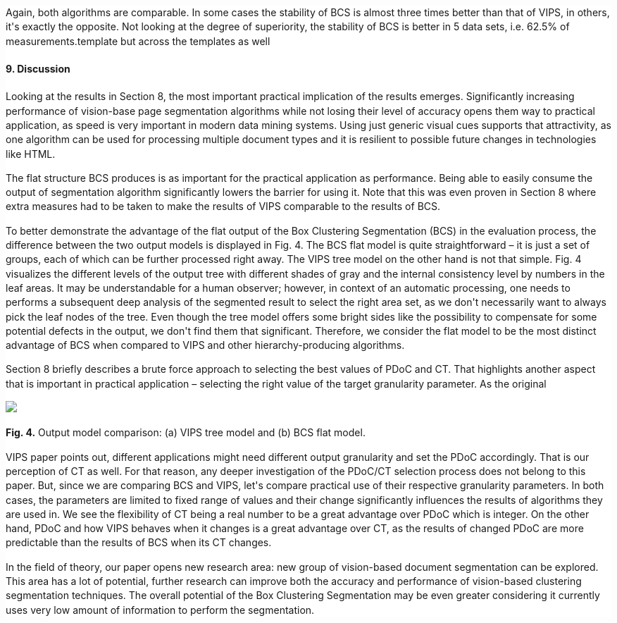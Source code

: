 Again, both algorithms are comparable. In some cases the stability of BCS is almost three times better than that of VIPS, in others, it's exactly the opposite. Not looking at the degree of superiority, the stability of BCS is better in 5 data sets, i.e. 62.5% of measurements.template but across the templates as well

#### **9. Discussion**

Looking at the results in Section 8, the most important practical implication of the results emerges. Significantly increasing performance of vision-base page segmentation algorithms while not losing their level of accuracy opens them way to practical application, as speed is very important in modern data mining systems. Using just generic visual cues supports that attractivity, as one algorithm can be used for processing multiple document types and it is resilient to possible future changes in technologies like HTML.

The flat structure BCS produces is as important for the practical application as performance. Being able to easily consume the output of segmentation algorithm significantly lowers the barrier for using it. Note that this was even proven in Section 8 where extra measures had to be taken to make the results of VIPS comparable to the results of BCS.

To better demonstrate the advantage of the flat output of the Box Clustering Segmentation (BCS) in the evaluation process, the difference between the two output models is displayed in Fig. 4. The BCS flat model is quite straightforward – it is just a set of groups, each of which can be further processed right away. The VIPS tree model on the other hand is not that simple. Fig. 4 visualizes the different levels of the output tree with different shades of gray and the internal consistency level by numbers in the leaf areas. It may be understandable for a human observer; however, in context of an automatic processing, one needs to performs a subsequent deep analysis of the segmented result to select the right area set, as we don't necessarily want to always pick the leaf nodes of the tree. Even though the tree model offers some bright sides like the possibility to compensate for some potential defects in the output, we don't find them that significant. Therefore, we consider the flat model to be the most distinct advantage of BCS when compared to VIPS and other hierarchy-producing algorithms.

Section 8 briefly describes a brute force approach to selecting the best values of PDoC and CT. That highlights another aspect that is important in practical application – selecting the right value of the target granularity parameter. As the original

![](_page_13_Figure_1.jpeg)

**Fig. 4.** Output model comparison: (a) VIPS tree model and (b) BCS flat model.

VIPS paper points out, different applications might need different output granularity and set the PDoC accordingly. That is our perception of CT as well. For that reason, any deeper investigation of the PDoC/CT selection process does not belong to this paper. But, since we are comparing BCS and VIPS, let's compare practical use of their respective granularity parameters. In both cases, the parameters are limited to fixed range of values and their change significantly influences the results of algorithms they are used in. We see the flexibility of CT being a real number to be a great advantage over PDoC which is integer. On the other hand, PDoC and how VIPS behaves when it changes is a great advantage over CT, as the results of changed PDoC are more predictable than the results of BCS when its CT changes.

In the field of theory, our paper opens new research area: new group of vision-based document segmentation can be explored. This area has a lot of potential, further research can improve both the accuracy and performance of vision-based clustering segmentation techniques. The overall potential of the Box Clustering Segmentation may be even greater considering it currently uses very low amount of information to perform the segmentation.
